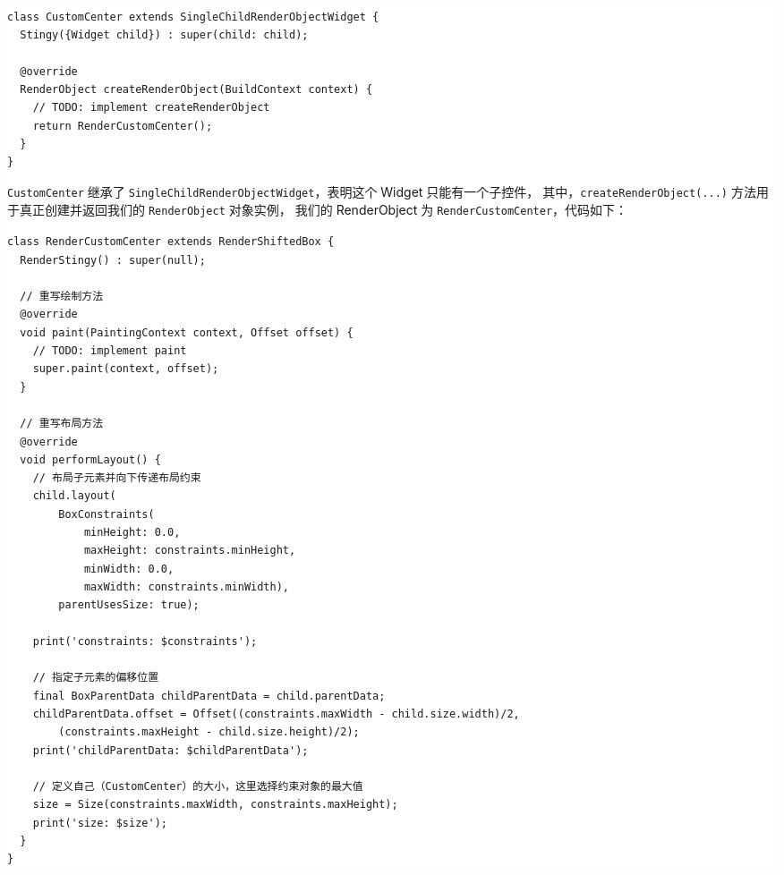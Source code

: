 ```
class CustomCenter extends SingleChildRenderObjectWidget {
  Stingy({Widget child}) : super(child: child);

  @override
  RenderObject createRenderObject(BuildContext context) {
    // TODO: implement createRenderObject
    return RenderCustomCenter();
  }
}
```

`CustomCenter` 继承了 `SingleChildRenderObjectWidget`，表明这个 Widget 只能有一个子控件， 其中，`createRenderObject(...)` 方法用于真正创建并返回我们的 `RenderObject` 对象实例， 我们的 RenderObject 为 `RenderCustomCenter`，代码如下：

```
class RenderCustomCenter extends RenderShiftedBox {
  RenderStingy() : super(null);

  // 重写绘制方法
  @override
  void paint(PaintingContext context, Offset offset) {
    // TODO: implement paint
    super.paint(context, offset);
  }

  // 重写布局方法
  @override
  void performLayout() {
    // 布局子元素并向下传递布局约束
    child.layout(
        BoxConstraints(
            minHeight: 0.0,
            maxHeight: constraints.minHeight,
            minWidth: 0.0,
            maxWidth: constraints.minWidth),
        parentUsesSize: true);

    print('constraints: $constraints');

    // 指定子元素的偏移位置
    final BoxParentData childParentData = child.parentData;
    childParentData.offset = Offset((constraints.maxWidth - child.size.width)/2,
        (constraints.maxHeight - child.size.height)/2);
    print('childParentData: $childParentData');

    // 定义自己（CustomCenter）的大小，这里选择约束对象的最大值
    size = Size(constraints.maxWidth, constraints.maxHeight);
    print('size: $size');
  }
}
```
